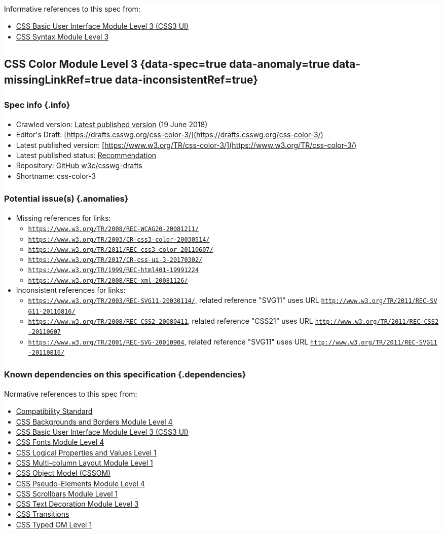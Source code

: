 Informative references to this spec from:

- [CSS Basic User Interface Module Level 3 (CSS3 UI)](https://www.w3.org/TR/2018/REC-css-ui-3-20180621/)
- [CSS Syntax Module Level 3](https://www.w3.org/TR/2019/CR-css-syntax-3-20190716/)


## CSS Color Module Level 3 {data-spec=true data-anomaly=true data-missingLinkRef=true data-inconsistentRef=true}

### Spec info {.info}

- Crawled version: [Latest published version](https://www.w3.org/TR/2018/REC-css-color-3-20180619/) (19 June 2018)
- Editor's Draft: [https://drafts.csswg.org/css-color-3/](https://drafts.csswg.org/css-color-3/)
- Latest published version: [https://www.w3.org/TR/css-color-3/](https://www.w3.org/TR/css-color-3/)
- Latest published status: [Recommendation](https://www.w3.org/TR/2018/REC-css-color-3-20180619/)
- Repository: [GitHub w3c/csswg-drafts](https://github.com/w3c/csswg-drafts)
- Shortname: css-color-3

### Potential issue(s) {.anomalies}

- Missing references for links: 
     * [`https://www.w3.org/TR/2008/REC-WCAG20-20081211/`](https://www.w3.org/TR/2008/REC-WCAG20-20081211/)
     * [`https://www.w3.org/TR/2003/CR-css3-color-20030514/`](https://www.w3.org/TR/2003/CR-css3-color-20030514/)
     * [`https://www.w3.org/TR/2011/REC-css3-color-20110607/`](https://www.w3.org/TR/2011/REC-css3-color-20110607/)
     * [`https://www.w3.org/TR/2017/CR-css-ui-3-20170302/`](https://www.w3.org/TR/2017/CR-css-ui-3-20170302/)
     * [`https://www.w3.org/TR/1999/REC-html401-19991224`](https://www.w3.org/TR/1999/REC-html401-19991224)
     * [`https://www.w3.org/TR/2008/REC-xml-20081126/`](https://www.w3.org/TR/2008/REC-xml-20081126/)
- Inconsistent references for links: 
     * [`https://www.w3.org/TR/2003/REC-SVG11-20030114/`](https://www.w3.org/TR/2003/REC-SVG11-20030114/), related reference "SVG11" uses URL [`http://www.w3.org/TR/2011/REC-SVG11-20110816/`](http://www.w3.org/TR/2011/REC-SVG11-20110816/)
     * [`https://www.w3.org/TR/2008/REC-CSS2-20080411`](https://www.w3.org/TR/2008/REC-CSS2-20080411), related reference "CSS21" uses URL [`http://www.w3.org/TR/2011/REC-CSS2-20110607`](http://www.w3.org/TR/2011/REC-CSS2-20110607)
     * [`https://www.w3.org/TR/2001/REC-SVG-20010904`](https://www.w3.org/TR/2001/REC-SVG-20010904), related reference "SVG11" uses URL [`http://www.w3.org/TR/2011/REC-SVG11-20110816/`](http://www.w3.org/TR/2011/REC-SVG11-20110816/)

### Known dependencies on this specification {.dependencies}

Normative references to this spec from:

- [Compatibility Standard](https://compat.spec.whatwg.org/)
- [CSS Backgrounds and Borders Module Level 4](https://drafts.csswg.org/css-backgrounds-4/)
- [CSS Basic User Interface Module Level 3 (CSS3 UI)](https://www.w3.org/TR/2018/REC-css-ui-3-20180621/)
- [CSS Fonts Module Level 4](https://www.w3.org/TR/2018/WD-css-fonts-4-20180920/)
- [CSS Logical Properties and Values Level 1](https://www.w3.org/TR/2018/WD-css-logical-1-20180827/)
- [CSS Multi-column Layout Module Level 1](https://www.w3.org/TR/2018/WD-css-multicol-1-20180528/)
- [CSS Object Model (CSSOM)](http://www.w3.org/TR/2016/WD-cssom-1-20160317/)
- [CSS Pseudo-Elements Module Level 4](https://www.w3.org/TR/2019/WD-css-pseudo-4-20190225/)
- [CSS Scrollbars Module Level 1](https://drafts.csswg.org/css-scrollbars-1/)
- [CSS Text Decoration Module Level 3](https://www.w3.org/TR/2019/CR-css-text-decor-3-20190813/)
- [CSS Transitions](https://www.w3.org/TR/2018/WD-css-transitions-1-20181011/)
- [CSS Typed OM Level 1](https://www.w3.org/TR/2018/WD-css-typed-om-1-20180410/)